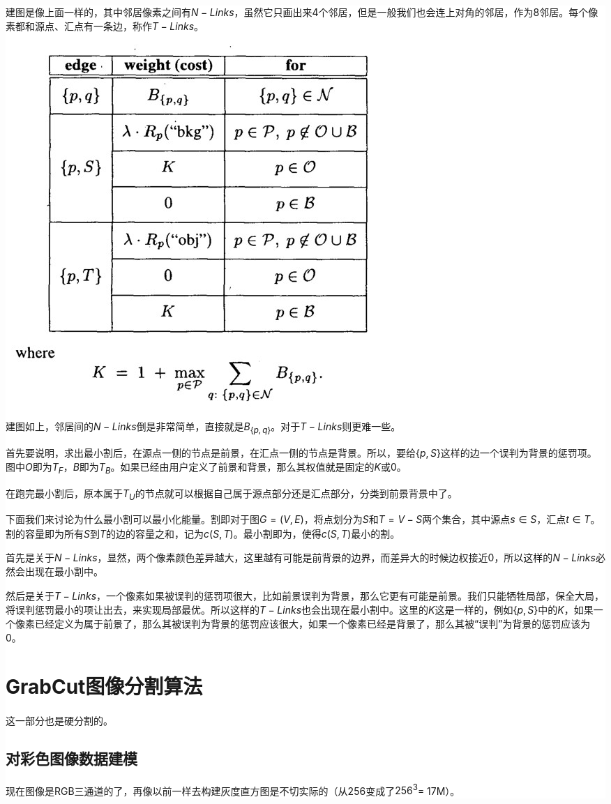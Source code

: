 建图是像上面一样的，其中邻居像素之间有$N-Links$，虽然它只画出来4个邻居，但是一般我们也会连上对角的邻居，作为8邻居。每个像素都和源点、汇点有一条边，称作$T-Links$。

![5.jpg](5.jpg)

建图如上，邻居间的$N-Links$倒是非常简单，直接就是$B_{\{p, q\}}$。对于$T-Links$则更难一些。

首先要说明，求出最小割后，在源点一侧的节点是前景，在汇点一侧的节点是背景。所以，要给$\{p, S\}$这样的边一个误判为背景的惩罚项。图中$O$即为$T_F$，$B$即为$T_B$。如果已经由用户定义了前景和背景，那么其权值就是固定的$K$或$0$。

在跑完最小割后，原本属于$T_U$的节点就可以根据自己属于源点部分还是汇点部分，分类到前景背景中了。

下面我们来讨论为什么最小割可以最小化能量。割即对于图$G=(V,E)$，将点划分为$S$和$T=V-S$两个集合，其中源点$s\in S$，汇点$t\in T$。割的容量即为所有$S$到$T$的边的容量之和，记为$c(S,T)$。最小割即为，使得$c(S,T)$最小的割。

首先是关于$N-Links$，显然，两个像素颜色差异越大，这里越有可能是前背景的边界，而差异大的时候边权接近$0$，所以这样的$N-Links$必然会出现在最小割中。

然后是关于$T-Links$，一个像素如果被误判的惩罚项很大，比如前景误判为背景，那么它更有可能是前景。我们只能牺牲局部，保全大局，将误判惩罚最小的项让出去，来实现局部最优。所以这样的$T-Links$也会出现在最小割中。这里的$K$这是一样的，例如$\{p,S\}$中的$K$，如果一个像素已经定义为属于前景了，那么其被误判为背景的惩罚应该很大，如果一个像素已经是背景了，那么其被“误判”为背景的惩罚应该为$0$。

# GrabCut图像分割算法

这一部分也是硬分割的。

## 对彩色图像数据建模

现在图像是RGB三通道的了，再像以前一样去构建灰度直方图是不切实际的（从256变成了$256^3=$ 17M）。
